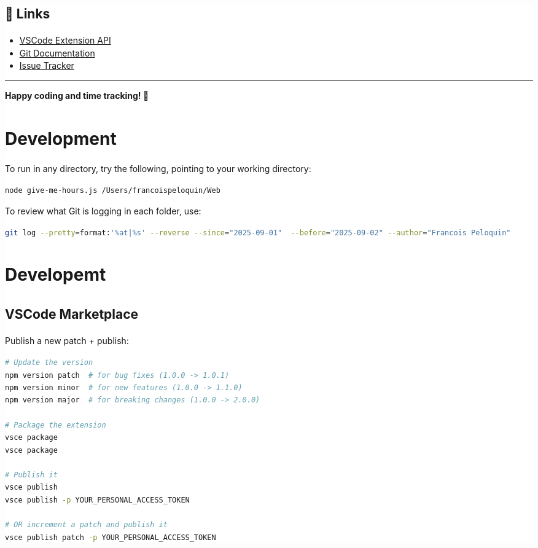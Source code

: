 ## 🔗 Links

- [VSCode Extension API](https://code.visualstudio.com/api)
- [Git Documentation](https://git-scm.com/doc)
- [Issue Tracker](https://github.com/your-repo/give-me-hours/issues)

---

**Happy coding and time tracking! 🚀**

# Development
To run in any directory, try the following, pointing to your working directory:
```bash
node give-me-hours.js /Users/francoispeloquin/Web
```

To review what Git is logging in each folder, use:
```bash
git log --pretty=format:'%at|%s' --reverse --since="2025-09-01"  --before="2025-09-02" --author="Francois Peloquin"
```

# Developemt

## VSCode Marketplace
Publish a new patch + publish:
```bash
# Update the version
npm version patch  # for bug fixes (1.0.0 -> 1.0.1)
npm version minor  # for new features (1.0.0 -> 1.1.0)
npm version major  # for breaking changes (1.0.0 -> 2.0.0)

# Package the extension
vsce package
vsce package

# Publish it
vsce publish
vsce publish -p YOUR_PERSONAL_ACCESS_TOKEN

# OR increment a patch and publish it
vsce publish patch -p YOUR_PERSONAL_ACCESS_TOKEN
```
